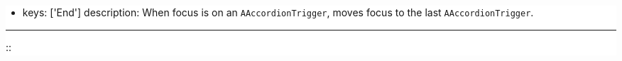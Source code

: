   - keys: ['End']
    description: When focus is on an <code>AAccordionTrigger</code>, moves focus to the last <code>AAccordionTrigger</code>.
---
::
